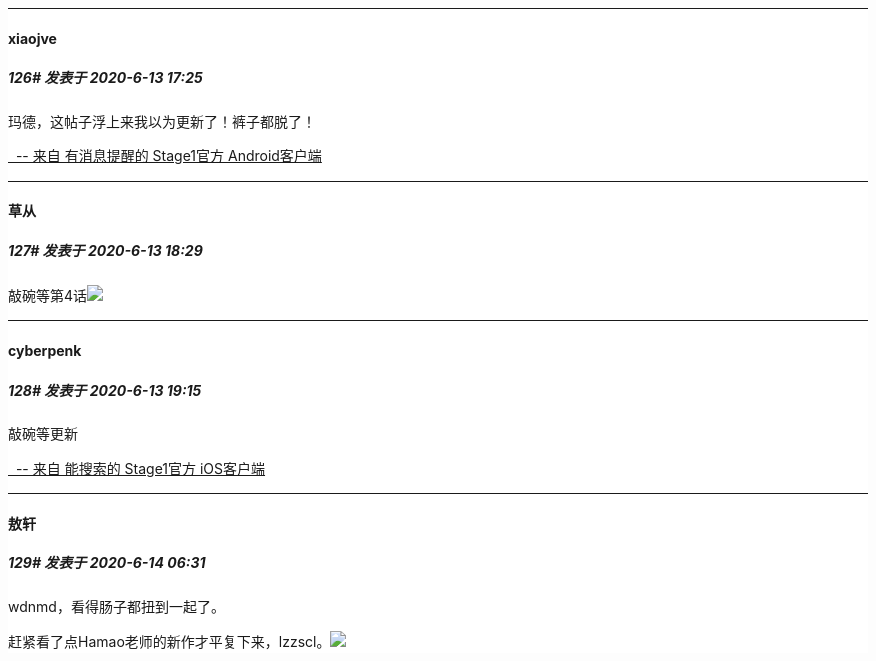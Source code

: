 





-----

####  xiaojve  
##### 126#       发表于 2020-6-13 17:25




玛德，这帖子浮上来我以为更新了！裤子都脱了！

[  -- 来自 有消息提醒的 Stage1官方 Android客户端](https://www.coolapk.com/apk/140634)







-----

####  草从  
##### 127#       发表于 2020-6-13 18:29




敲碗等第4话<img src="https://static.saraba1st.com/image/smiley/face2017/037.png" referrerpolicy="no-referrer">







-----

####  cyberpenk  
##### 128#       发表于 2020-6-13 19:15




敲碗等更新

[  -- 来自 能搜索的 Stage1官方 iOS客户端](https://itunes.apple.com/fi/app/saraba1st/id1221237470?mt=8)







-----

####  敖轩  
##### 129#       发表于 2020-6-14 06:31




wdnmd，看得肠子都扭到一起了。

赶紧看了点Hamao老师的新作才平复下来，lzzscl。<img src="https://static.saraba1st.com/image/smiley/face2017/143.png" referrerpolicy="no-referrer">
